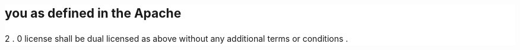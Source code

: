 you
as
defined
in
the
Apache
-
2
.
0
license
shall
be
dual
licensed
as
above
without
any
additional
terms
or
conditions
.
